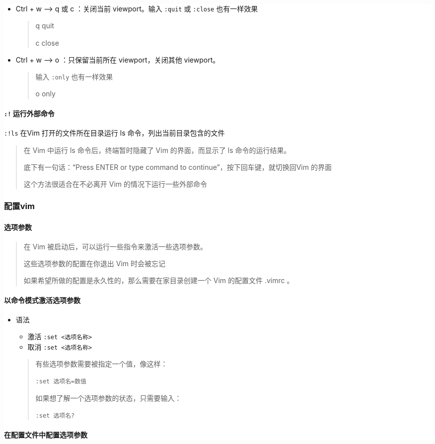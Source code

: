 * Ctrl + w  —> q 或 c ：关闭当前 viewport。输入 `:quit` 或 `:close` 也有一样效果

  > q   quit
  >
  > c  close

* Ctrl + w  —> o ：只保留当前所在 viewport，关闭其他 viewport。

  > 输入 `:only` 也有一样效果
  >
  > o  only



#### `:!` 运行外部命令

`:!ls` 在Vim 打开的文件所在目录运行 ls 命令，列出当前目录包含的文件

> 在 Vim 中运行 ls 命令后，终端暂时隐藏了 Vim 的界面，而显示了 ls 命令的运行结果。
>
> 底下有一句话：“Press ENTER or type command to continue”，按下回车键，就切换回Vim 的界面
>
> 这个方法很适合在不必离开 Vim 的情况下运行一些外部命令



### 配置vim

#### 选项参数

> 在 Vim 被启动后，可以运行一些指令来激活一些选项参数。
>
> 这些选项参数的配置在你退出 Vim 时会被忘记
>
> 如果希望所做的配置是永久性的，那么需要在家目录创建一个 Vim 的配置文件 .vimrc 。

#### 以命令模式激活选项参数

- 语法

  - 激活 `:set <选项名称>`
  - 取消 `:set <选项名称>`

  > 有些选项参数需要被指定一个值，像这样：
  >
  > ```
  > :set 选项名=数值
  > ```
  >
  > 如果想了解一个选项参数的状态，只需要输入：
  >
  > ```
  > :set 选项名?
  > ```



#### 在配置文件中配置选项参数
